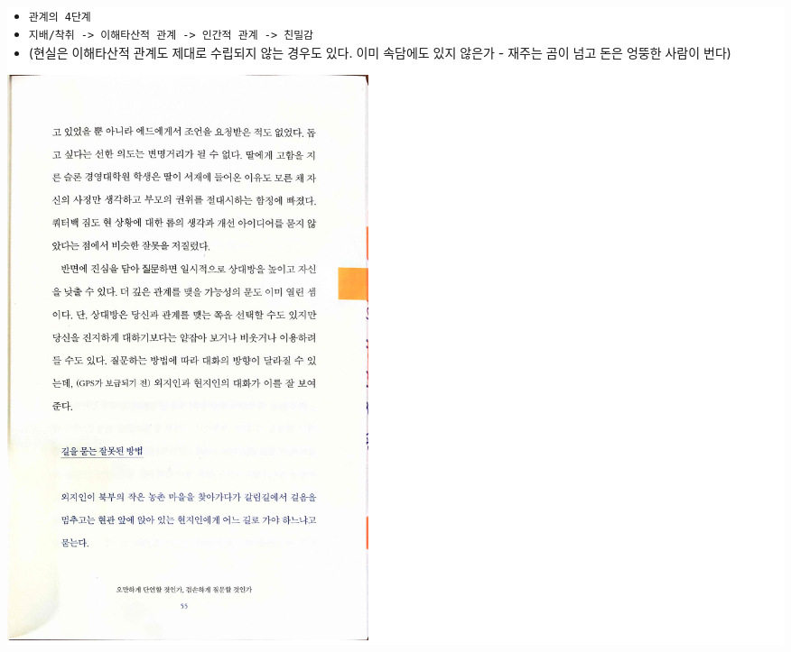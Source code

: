 * `관계의 4단계`
* `지배/착취 -> 이해타산적 관계 -> 인간적 관계 -> 친밀감`
* (현실은 이해타산적 관계도 제대로 수립되지 않는 경우도 있다. 이미 속담에도 있지 않은가 - 재주는 곰이 넘고 돈은 엉뚱한 사람이 번다)

<img src="humble_inquiry/18.jpg" alt="" width="400"/>

